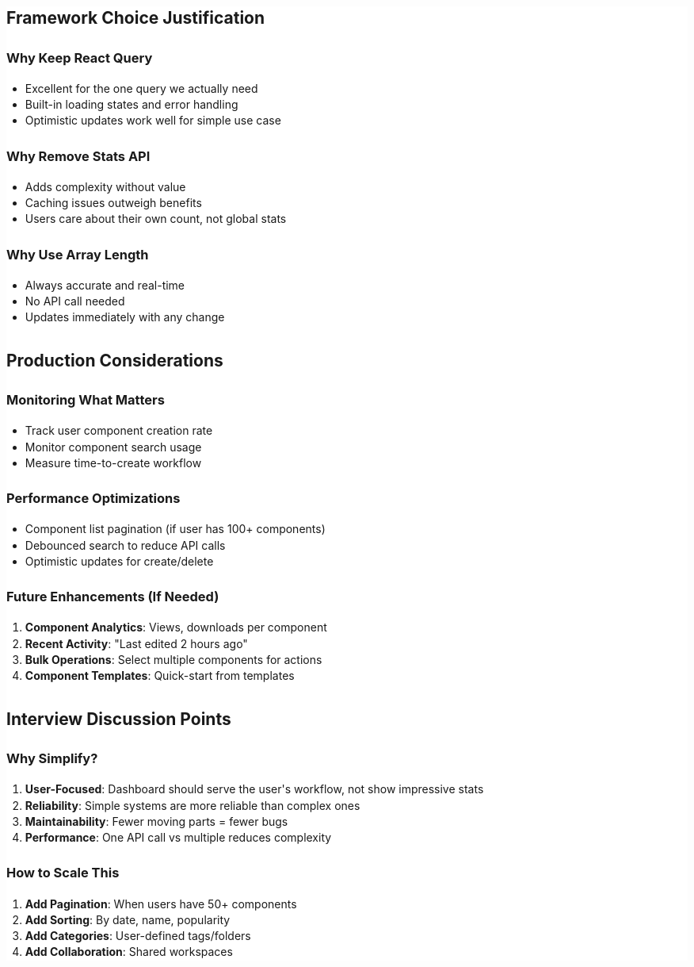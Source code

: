 ## Framework Choice Justification

### **Why Keep React Query**
- Excellent for the one query we actually need
- Built-in loading states and error handling
- Optimistic updates work well for simple use case

### **Why Remove Stats API**
- Adds complexity without value
- Caching issues outweigh benefits
- Users care about their own count, not global stats

### **Why Use Array Length**
- Always accurate and real-time
- No API call needed
- Updates immediately with any change

## Production Considerations

### **Monitoring What Matters**
- Track user component creation rate
- Monitor component search usage
- Measure time-to-create workflow

### **Performance Optimizations**
- Component list pagination (if user has 100+ components)
- Debounced search to reduce API calls
- Optimistic updates for create/delete

### **Future Enhancements (If Needed)**
1. **Component Analytics**: Views, downloads per component
2. **Recent Activity**: "Last edited 2 hours ago"
3. **Bulk Operations**: Select multiple components for actions
4. **Component Templates**: Quick-start from templates

## Interview Discussion Points

### **Why Simplify?**
1. **User-Focused**: Dashboard should serve the user's workflow, not show impressive stats
2. **Reliability**: Simple systems are more reliable than complex ones
3. **Maintainability**: Fewer moving parts = fewer bugs
4. **Performance**: One API call vs multiple reduces complexity

### **How to Scale This**
1. **Add Pagination**: When users have 50+ components
2. **Add Sorting**: By date, name, popularity
3. **Add Categories**: User-defined tags/folders
4. **Add Collaboration**: Shared workspaces
